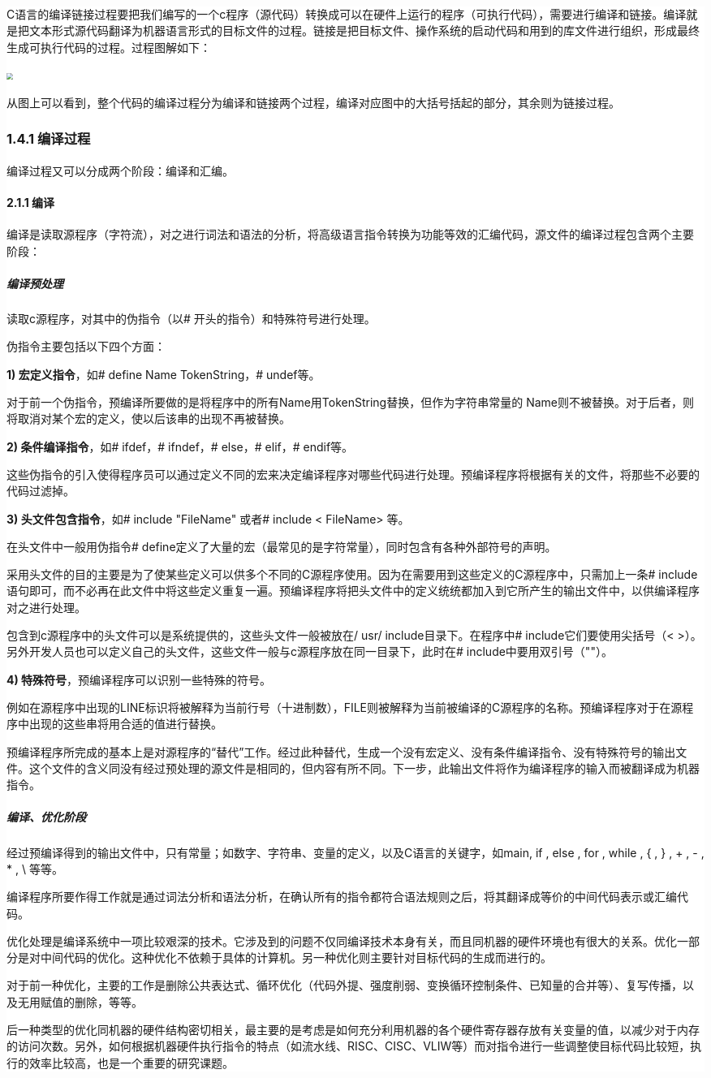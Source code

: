 C语言的编译链接过程要把我们编写的一个c程序（源代码）转换成可以在硬件上运行的程序（可执行代码），需要进行编译和链接。编译就是把文本形式源代码翻译为机器语言形式的目标文件的过程。链接是把目标文件、操作系统的启动代码和用到的库文件进行组织，形成最终生成可执行代码的过程。过程图解如下：

<img src="/Users/fanqingwei/Desktop/学习/golang\images\C编译过程.png" style="zoom:50%;" />

从图上可以看到，整个代码的编译过程分为编译和链接两个过程，编译对应图中的大括号括起的部分，其余则为链接过程。

### 1.4.1 编译过程

编译过程又可以分成两个阶段：编译和汇编。

#### 2.1.1 编译

编译是读取源程序（字符流），对之进行词法和语法的分析，将高级语言指令转换为功能等效的汇编代码，源文件的编译过程包含两个主要阶段：

##### 编译预处理

读取c源程序，对其中的伪指令（以# 开头的指令）和特殊符号进行处理。

伪指令主要包括以下四个方面：

**1) 宏定义指令**，如# define Name TokenString，# undef等。

对于前一个伪指令，预编译所要做的是将程序中的所有Name用TokenString替换，但作为字符串常量的 Name则不被替换。对于后者，则将取消对某个宏的定义，使以后该串的出现不再被替换。

**2) 条件编译指令**，如# ifdef，# ifndef，# else，# elif，# endif等。

这些伪指令的引入使得程序员可以通过定义不同的宏来决定编译程序对哪些代码进行处理。预编译程序将根据有关的文件，将那些不必要的代码过滤掉。

**3) 头文件包含指令**，如# include "FileName" 或者# include < FileName> 等。

在头文件中一般用伪指令# define定义了大量的宏（最常见的是字符常量），同时包含有各种外部符号的声明。

采用头文件的目的主要是为了使某些定义可以供多个不同的C源程序使用。因为在需要用到这些定义的C源程序中，只需加上一条# include语句即可，而不必再在此文件中将这些定义重复一遍。预编译程序将把头文件中的定义统统都加入到它所产生的输出文件中，以供编译程序对之进行处理。

包含到c源程序中的头文件可以是系统提供的，这些头文件一般被放在/ usr/ include目录下。在程序中# include它们要使用尖括号（< >）。另外开发人员也可以定义自己的头文件，这些文件一般与c源程序放在同一目录下，此时在# include中要用双引号（""）。

**4) 特殊符号**，预编译程序可以识别一些特殊的符号。

例如在源程序中出现的LINE标识将被解释为当前行号（十进制数），FILE则被解释为当前被编译的C源程序的名称。预编译程序对于在源程序中出现的这些串将用合适的值进行替换。

预编译程序所完成的基本上是对源程序的“替代”工作。经过此种替代，生成一个没有宏定义、没有条件编译指令、没有特殊符号的输出文件。这个文件的含义同没有经过预处理的源文件是相同的，但内容有所不同。下一步，此输出文件将作为编译程序的输入而被翻译成为机器指令。

##### 编译、优化阶段

经过预编译得到的输出文件中，只有常量；如数字、字符串、变量的定义，以及C语言的关键字，如main, if , else , for , while , { , } , + , - , * , \ 等等。

编译程序所要作得工作就是通过词法分析和语法分析，在确认所有的指令都符合语法规则之后，将其翻译成等价的中间代码表示或汇编代码。

优化处理是编译系统中一项比较艰深的技术。它涉及到的问题不仅同编译技术本身有关，而且同机器的硬件环境也有很大的关系。优化一部分是对中间代码的优化。这种优化不依赖于具体的计算机。另一种优化则主要针对目标代码的生成而进行的。

对于前一种优化，主要的工作是删除公共表达式、循环优化（代码外提、强度削弱、变换循环控制条件、已知量的合并等）、复写传播，以及无用赋值的删除，等等。

后一种类型的优化同机器的硬件结构密切相关，最主要的是考虑是如何充分利用机器的各个硬件寄存器存放有关变量的值，以减少对于内存的访问次数。另外，如何根据机器硬件执行指令的特点（如流水线、RISC、CISC、VLIW等）而对指令进行一些调整使目标代码比较短，执行的效率比较高，也是一个重要的研究课题。

